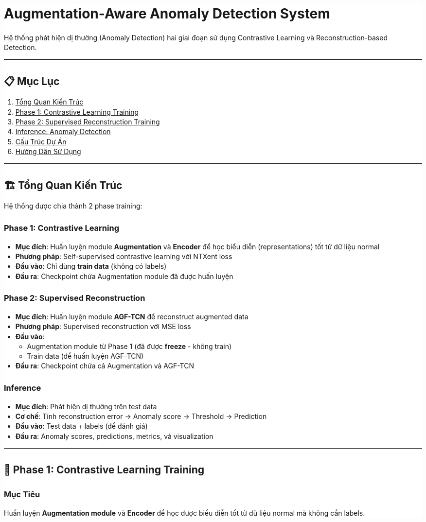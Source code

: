 # Augmentation-Aware Anomaly Detection System

Hệ thống phát hiện dị thường (Anomaly Detection) hai giai đoạn sử dụng Contrastive Learning và Reconstruction-based Detection.

---

## 📋 Mục Lục

1. [Tổng Quan Kiến Trúc](#tổng-quan-kiến-trúc)
2. [Phase 1: Contrastive Learning Training](#phase-1-contrastive-learning-training)
3. [Phase 2: Supervised Reconstruction Training](#phase-2-supervised-reconstruction-training)
4. [Inference: Anomaly Detection](#inference-anomaly-detection)
5. [Cấu Trúc Dự Án](#cấu-trúc-dự-án)
6. [Hướng Dẫn Sử Dụng](#hướng-dẫn-sử-dụng)

---

## 🏗️ Tổng Quan Kiến Trúc

Hệ thống được chia thành 2 phase training:

### Phase 1: Contrastive Learning
- **Mục đích**: Huấn luyện module **Augmentation** và **Encoder** để học biểu diễn (representations) tốt từ dữ liệu normal
- **Phương pháp**: Self-supervised contrastive learning với NTXent loss
- **Đầu vào**: Chỉ dùng **train data** (không có labels)
- **Đầu ra**: Checkpoint chứa Augmentation module đã được huấn luyện

### Phase 2: Supervised Reconstruction
- **Mục đích**: Huấn luyện module **AGF-TCN** để reconstruct augmented data
- **Phương pháp**: Supervised reconstruction với MSE loss
- **Đầu vào**: 
  - Augmentation module từ Phase 1 (đã được **freeze** - không train)
  - Train data (để huấn luyện AGF-TCN)
- **Đầu ra**: Checkpoint chứa cả Augmentation và AGF-TCN

### Inference
- **Mục đích**: Phát hiện dị thường trên test data
- **Cơ chế**: Tính reconstruction error → Anomaly score → Threshold → Prediction
- **Đầu vào**: Test data + labels (để đánh giá)
- **Đầu ra**: Anomaly scores, predictions, metrics, và visualization

---

## 🔷 Phase 1: Contrastive Learning Training

### Mục Tiêu
Huấn luyện **Augmentation module** và **Encoder** để học được biểu diễn tốt từ dữ liệu normal mà không cần labels.

